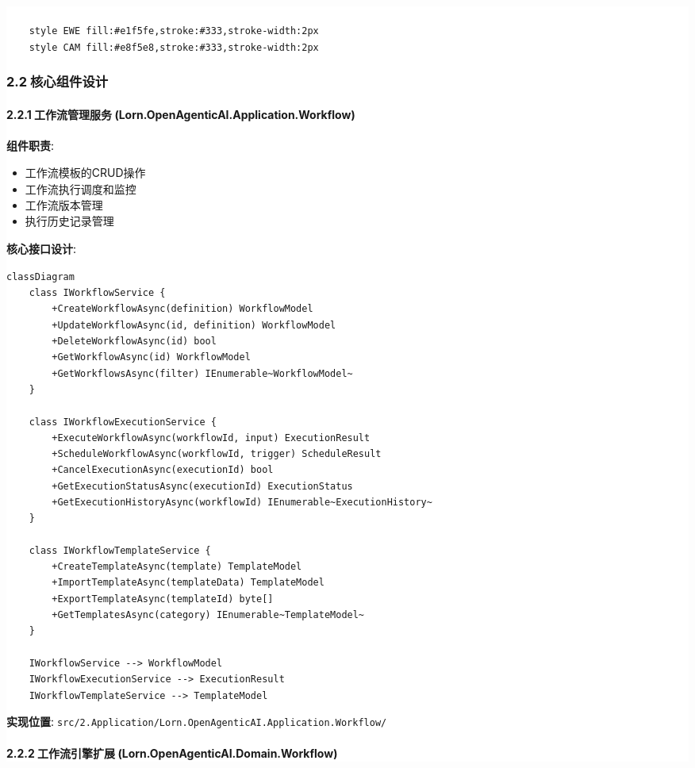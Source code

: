 ```mermaid
    
    style EWE fill:#e1f5fe,stroke:#333,stroke-width:2px
    style CAM fill:#e8f5e8,stroke:#333,stroke-width:2px
```

### 2.2 核心组件设计

#### 2.2.1 工作流管理服务 (Lorn.OpenAgenticAI.Application.Workflow)

**组件职责**:

- 工作流模板的CRUD操作
- 工作流执行调度和监控
- 工作流版本管理
- 执行历史记录管理

**核心接口设计**:

```mermaid
classDiagram
    class IWorkflowService {
        +CreateWorkflowAsync(definition) WorkflowModel
        +UpdateWorkflowAsync(id, definition) WorkflowModel
        +DeleteWorkflowAsync(id) bool
        +GetWorkflowAsync(id) WorkflowModel
        +GetWorkflowsAsync(filter) IEnumerable~WorkflowModel~
    }
    
    class IWorkflowExecutionService {
        +ExecuteWorkflowAsync(workflowId, input) ExecutionResult
        +ScheduleWorkflowAsync(workflowId, trigger) ScheduleResult
        +CancelExecutionAsync(executionId) bool
        +GetExecutionStatusAsync(executionId) ExecutionStatus
        +GetExecutionHistoryAsync(workflowId) IEnumerable~ExecutionHistory~
    }
    
    class IWorkflowTemplateService {
        +CreateTemplateAsync(template) TemplateModel
        +ImportTemplateAsync(templateData) TemplateModel
        +ExportTemplateAsync(templateId) byte[]
        +GetTemplatesAsync(category) IEnumerable~TemplateModel~
    }
    
    IWorkflowService --> WorkflowModel
    IWorkflowExecutionService --> ExecutionResult
    IWorkflowTemplateService --> TemplateModel
```

**实现位置**: `src/2.Application/Lorn.OpenAgenticAI.Application.Workflow/`

#### 2.2.2 工作流引擎扩展 (Lorn.OpenAgenticAI.Domain.Workflow)
